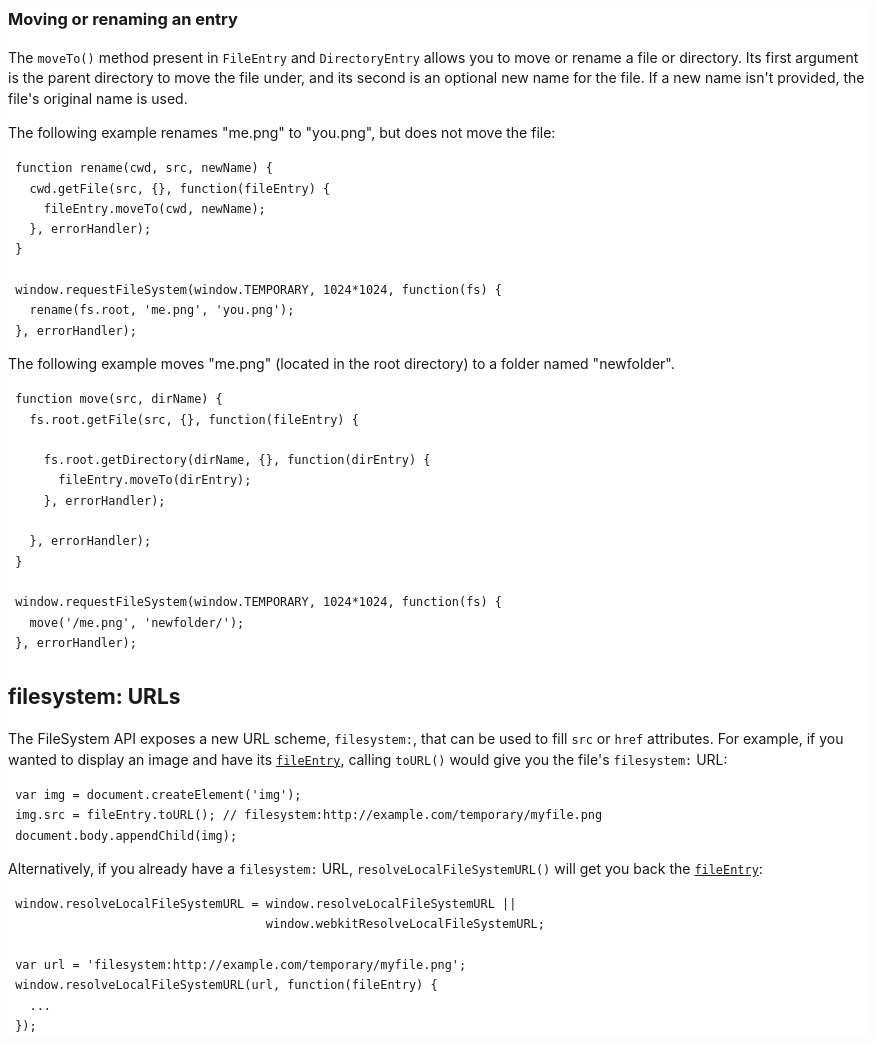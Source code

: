 ### <span>Moving or renaming an entry</span>

The `moveTo()` method present in `FileEntry` and `DirectoryEntry` allows you to move or rename a file or directory. Its first argument is the parent directory to move the file under, and its second is an optional new name for the file. If a new name isn't provided, the file's original name is used.

The following example renames "me.png" to "you.png", but does not move the file:

     function rename(cwd, src, newName) {
       cwd.getFile(src, {}, function(fileEntry) {
         fileEntry.moveTo(cwd, newName);
       }, errorHandler);
     }

     window.requestFileSystem(window.TEMPORARY, 1024*1024, function(fs) {
       rename(fs.root, 'me.png', 'you.png');
     }, errorHandler);

The following example moves "me.png" (located in the root directory) to a folder named "newfolder".

     function move(src, dirName) {
       fs.root.getFile(src, {}, function(fileEntry) {

         fs.root.getDirectory(dirName, {}, function(dirEntry) {
           fileEntry.moveTo(dirEntry);
         }, errorHandler);

       }, errorHandler);
     }

     window.requestFileSystem(window.TEMPORARY, 1024*1024, function(fs) {
       move('/me.png', 'newfolder/');
     }, errorHandler);

## <span>filesystem: URLs</span>

The FileSystem API exposes a new URL scheme, `filesystem:`, that can be used to fill `src` or `href` attributes. For example, if you wanted to display an image and have its [`fileEntry`](http://dev.w3.org/2009/dap/file-system/pub/FileSystem/#the-fileentry-interface), calling `toURL()` would give you the file's `filesystem:` URL:

     var img = document.createElement('img');
     img.src = fileEntry.toURL(); // filesystem:http://example.com/temporary/myfile.png
     document.body.appendChild(img);

Alternatively, if you already have a `filesystem:` URL, `resolveLocalFileSystemURL()` will get you back the [`fileEntry`](http://dev.w3.org/2009/dap/file-system/pub/FileSystem/#the-fileentry-interface):

     window.resolveLocalFileSystemURL = window.resolveLocalFileSystemURL ||
                                        window.webkitResolveLocalFileSystemURL;

     var url = 'filesystem:http://example.com/temporary/myfile.png';
     window.resolveLocalFileSystemURL(url, function(fileEntry) {
       ...
     });
